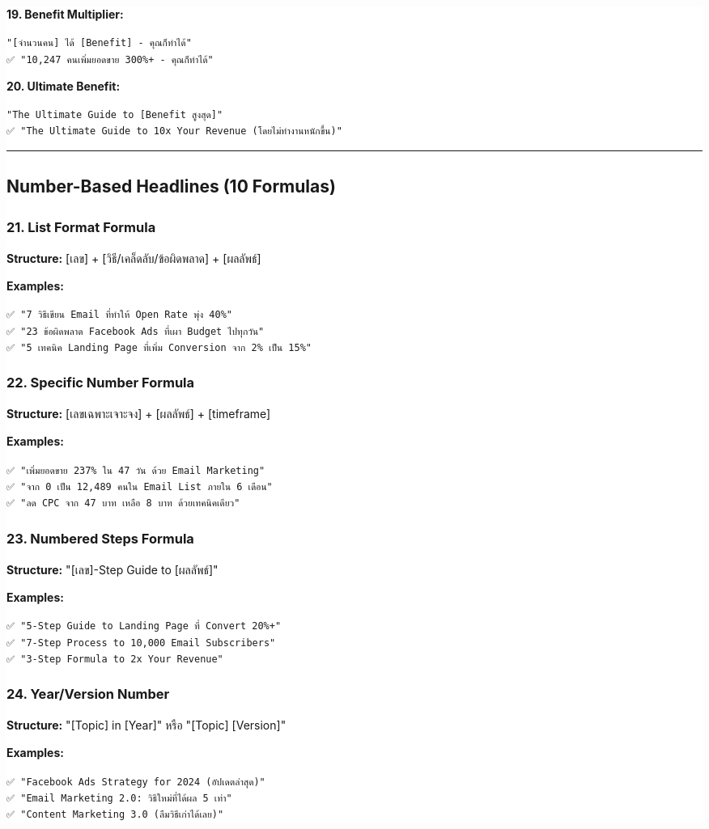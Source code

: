 **19. Benefit Multiplier:**
```
"[จำนวนคน] ได้ [Benefit] - คุณก็ทำได้"
✅ "10,247 คนเพิ่มยอดขาย 300%+ - คุณก็ทำได้"
```

**20. Ultimate Benefit:**
```
"The Ultimate Guide to [Benefit สูงสุด]"
✅ "The Ultimate Guide to 10x Your Revenue (โดยไม่ทำงานหนักขึ้น)"
```

---

## Number-Based Headlines (10 Formulas)

### 21. List Format Formula
**Structure:** [เลข] + [วิธี/เคล็ดลับ/ข้อผิดพลาด] + [ผลลัพธ์]

**Examples:**
```
✅ "7 วิธีเขียน Email ที่ทำให้ Open Rate พุ่ง 40%"
✅ "23 ข้อผิดพลาด Facebook Ads ที่เผา Budget ไปทุกวัน"
✅ "5 เทคนิค Landing Page ที่เพิ่ม Conversion จาก 2% เป็น 15%"
```

### 22. Specific Number Formula
**Structure:** [เลขเฉพาะเจาะจง] + [ผลลัพธ์] + [timeframe]

**Examples:**
```
✅ "เพิ่มยอดขาย 237% ใน 47 วัน ด้วย Email Marketing"
✅ "จาก 0 เป็น 12,489 คนใน Email List ภายใน 6 เดือน"
✅ "ลด CPC จาก 47 บาท เหลือ 8 บาท ด้วยเทคนิคเดียว"
```

### 23. Numbered Steps Formula
**Structure:** "[เลข]-Step Guide to [ผลลัพธ์]"

**Examples:**
```
✅ "5-Step Guide to Landing Page ที่ Convert 20%+"
✅ "7-Step Process to 10,000 Email Subscribers"
✅ "3-Step Formula to 2x Your Revenue"
```

### 24. Year/Version Number
**Structure:** "[Topic] in [Year]" หรือ "[Topic] [Version]"

**Examples:**
```
✅ "Facebook Ads Strategy for 2024 (อัปเดตล่าสุด)"
✅ "Email Marketing 2.0: วิธีใหม่ที่ได้ผล 5 เท่า"
✅ "Content Marketing 3.0 (ลืมวิธีเก่าได้เลย)"
```
